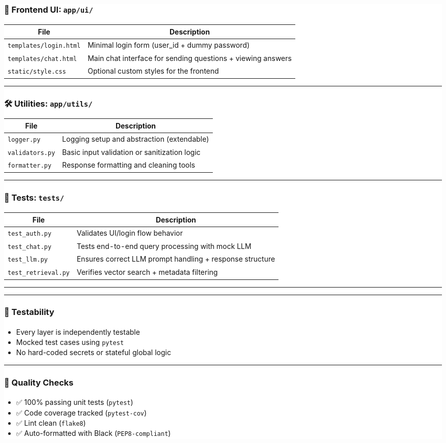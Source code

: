 
### 🎨 Frontend UI: `app/ui/`

| File                     | Description |
|--------------------------|-------------|
| `templates/login.html`   | Minimal login form (user_id + dummy password) |
| `templates/chat.html`    | Main chat interface for sending questions + viewing answers |
| `static/style.css`       | Optional custom styles for the frontend |

---

### 🛠 Utilities: `app/utils/`

| File                     | Description |
|--------------------------|-------------|
| `logger.py`              | Logging setup and abstraction (extendable) |
| `validators.py`          | Basic input validation or sanitization logic |
| `formatter.py`           | Response formatting and cleaning tools |

---

### 🧪 Tests: `tests/`

| File                     | Description |
|--------------------------|-------------|
| `test_auth.py`           | Validates UI/login flow behavior |
| `test_chat.py`           | Tests end-to-end query processing with mock LLM |
| `test_llm.py`            | Ensures correct LLM prompt handling + response structure |
| `test_retrieval.py`      | Verifies vector search + metadata filtering |

---


---

### 🧪 Testability

- Every layer is independently testable
- Mocked test cases using `pytest`
- No hard-coded secrets or stateful global logic

---
### 🧪 Quality Checks

- ✅ 100% passing unit tests (`pytest`)
- ✅ Code coverage tracked (`pytest-cov`)
- ✅ Lint clean (`flake8`)
- ✅ Auto-formatted with Black (`PEP8-compliant`)
